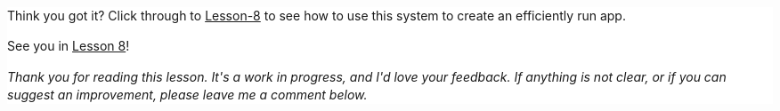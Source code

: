 
Think you got it? Click through to [Lesson-8](../Lesson-8/) to see how to use this system to create an efficiently run app.

See you in [Lesson 8](../Lesson-8/)!

_Thank you for reading this lesson. It's a work in progress, and I'd love your feedback. If anything is not clear, or if you can suggest an improvement, please leave me a comment below._
